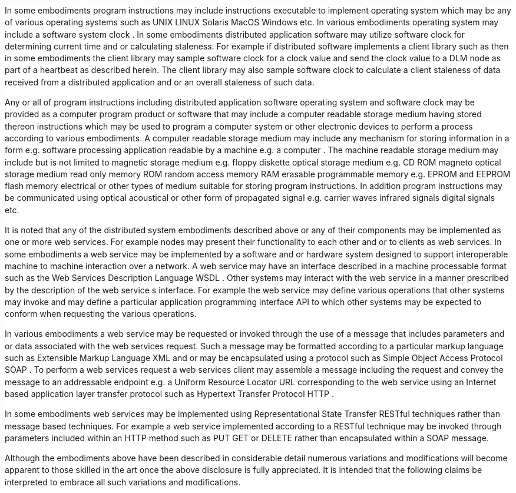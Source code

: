 In some embodiments program instructions may include instructions executable to implement operating system which may be any of various operating systems such as UNIX LINUX Solaris MacOS Windows etc. In various embodiments operating system may include a software system clock . In some embodiments distributed application software may utilize software clock for determining current time and or calculating staleness. For example if distributed software implements a client library such as then in some embodiments the client library may sample software clock for a clock value and send the clock value to a DLM node as part of a heartbeat as described herein. The client library may also sample software clock to calculate a client staleness of data received from a distributed application and or an overall staleness of such data.

Any or all of program instructions including distributed application software operating system and software clock may be provided as a computer program product or software that may include a computer readable storage medium having stored thereon instructions which may be used to program a computer system or other electronic devices to perform a process according to various embodiments. A computer readable storage medium may include any mechanism for storing information in a form e.g. software processing application readable by a machine e.g. a computer . The machine readable storage medium may include but is not limited to magnetic storage medium e.g. floppy diskette optical storage medium e.g. CD ROM magneto optical storage medium read only memory ROM random access memory RAM erasable programmable memory e.g. EPROM and EEPROM flash memory electrical or other types of medium suitable for storing program instructions. In addition program instructions may be communicated using optical acoustical or other form of propagated signal e.g. carrier waves infrared signals digital signals etc. 

It is noted that any of the distributed system embodiments described above or any of their components may be implemented as one or more web services. For example nodes may present their functionality to each other and or to clients as web services. In some embodiments a web service may be implemented by a software and or hardware system designed to support interoperable machine to machine interaction over a network. A web service may have an interface described in a machine processable format such as the Web Services Description Language WSDL . Other systems may interact with the web service in a manner prescribed by the description of the web service s interface. For example the web service may define various operations that other systems may invoke and may define a particular application programming interface API to which other systems may be expected to conform when requesting the various operations.

In various embodiments a web service may be requested or invoked through the use of a message that includes parameters and or data associated with the web services request. Such a message may be formatted according to a particular markup language such as Extensible Markup Language XML and or may be encapsulated using a protocol such as Simple Object Access Protocol SOAP . To perform a web services request a web services client may assemble a message including the request and convey the message to an addressable endpoint e.g. a Uniform Resource Locator URL corresponding to the web service using an Internet based application layer transfer protocol such as Hypertext Transfer Protocol HTTP .

In some embodiments web services may be implemented using Representational State Transfer RESTful techniques rather than message based techniques. For example a web service implemented according to a RESTful technique may be invoked through parameters included within an HTTP method such as PUT GET or DELETE rather than encapsulated within a SOAP message.

Although the embodiments above have been described in considerable detail numerous variations and modifications will become apparent to those skilled in the art once the above disclosure is fully appreciated. It is intended that the following claims be interpreted to embrace all such variations and modifications.


